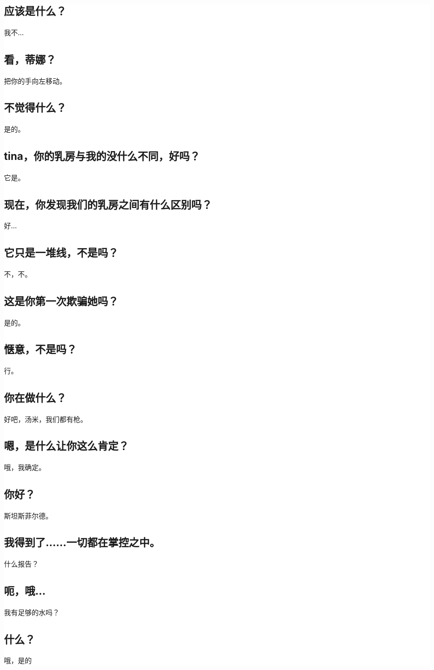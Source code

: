 ## 应该是什么？
我不...

## 看，蒂娜？
把你的手向左移动。

## 不觉得什么？
是的。

##  tina，你的乳房与我的没什么不同，好吗？
它是。

## 现在，你发现我们的乳房之间有什么区别吗？
好...

## 它只是一堆线，不是吗？
不，不。

## 这是你第一次欺骗她吗？
是的。

## 惬意，不是吗？
行。

##  你在做什么？
好吧，汤米，我们都有枪。

## 嗯，是什么让你这么肯定？
哦，我确定。

##  你好？
斯坦斯菲尔德。

## 我得到了......一切都在掌控之中。
什么报告？

## 呃，哦...
我有足够的水吗？

##  什么？
哦，是的
